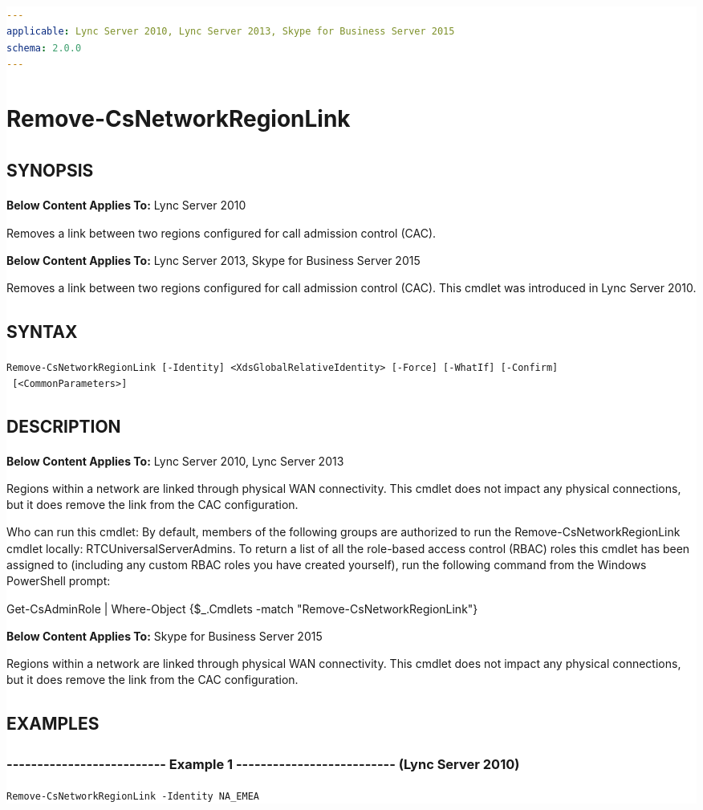 ```yaml
---
applicable: Lync Server 2010, Lync Server 2013, Skype for Business Server 2015
schema: 2.0.0
---
```


# Remove-CsNetworkRegionLink

## SYNOPSIS
**Below Content Applies To:** Lync Server 2010

Removes a link between two regions configured for call admission control (CAC).

**Below Content Applies To:** Lync Server 2013, Skype for Business Server 2015

Removes a link between two regions configured for call admission control (CAC).
This cmdlet was introduced in Lync Server 2010.



## SYNTAX

```
Remove-CsNetworkRegionLink [-Identity] <XdsGlobalRelativeIdentity> [-Force] [-WhatIf] [-Confirm]
 [<CommonParameters>]
```

## DESCRIPTION
**Below Content Applies To:** Lync Server 2010, Lync Server 2013

Regions within a network are linked through physical WAN connectivity.
This cmdlet does not impact any physical connections, but it does remove the link from the CAC configuration.

Who can run this cmdlet: By default, members of the following groups are authorized to run the Remove-CsNetworkRegionLink cmdlet locally: RTCUniversalServerAdmins.
To return a list of all the role-based access control (RBAC) roles this cmdlet has been assigned to (including any custom RBAC roles you have created yourself), run the following command from the Windows PowerShell prompt:

Get-CsAdminRole | Where-Object {$_.Cmdlets -match "Remove-CsNetworkRegionLink"}

**Below Content Applies To:** Skype for Business Server 2015

Regions within a network are linked through physical WAN connectivity.
This cmdlet does not impact any physical connections, but it does remove the link from the CAC configuration.



## EXAMPLES

### -------------------------- Example 1 -------------------------- (Lync Server 2010)
```
Remove-CsNetworkRegionLink -Identity NA_EMEA
```
